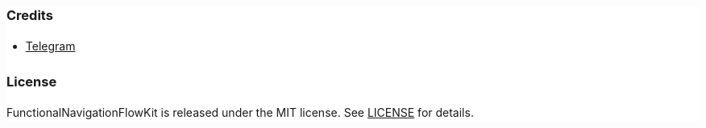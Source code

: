 ### Credits

- [Telegram](https://t.me/Ernest0n)


### License

FunctionalNavigationFlowKit is released under the MIT license. See [LICENSE](https://github.com/Ernest0-Production/FunctionalNavigationFlowKit/blob/master/LICENSE.md) for details.
